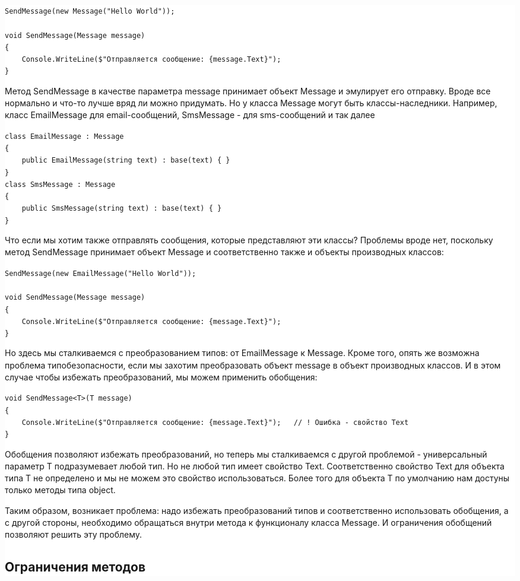 ```Csharp
SendMessage(new Message("Hello World"));
 
void SendMessage(Message message)
{
    Console.WriteLine($"Отправляется сообщение: {message.Text}");
}
```
Метод SendMessage в качестве параметра message принимает объект Message и эмулирует его отправку. Вроде все нормально и что-то лучше вряд ли можно придумать. Но у класса Message могут быть классы-наследники. Например, класс EmailMessage для email-сообщений, SmsMessage - для sms-сообщений и так далее

```Csharp
class EmailMessage : Message
{
    public EmailMessage(string text) : base(text) { }
}
class SmsMessage : Message
{
    public SmsMessage(string text) : base(text) { }
}
```
Что если мы хотим также отправлять сообщения, которые представляют эти классы? Проблемы вроде нет, поскольку метод SendMessage принимает объект Message и соответственно также и объекты производных классов:

```Csharp
SendMessage(new EmailMessage("Hello World"));
 
void SendMessage(Message message)
{
    Console.WriteLine($"Отправляется сообщение: {message.Text}");
}
```
Но здесь мы сталкиваемся с преобразованием типов: от EmailMessage к Message. Кроме того, опять же возможна проблема типобезопасности, если мы захотим преобразовать объект message в объект производных классов. И в этом случае чтобы избежать преобразований, мы можем применить обобщения:

```Csharp
void SendMessage<T>(T message)
{
    Console.WriteLine($"Отправляется сообщение: {message.Text}");   // ! Ошибка - свойство Text
}
```
Обобщения позволяют избежать преобразований, но теперь мы сталкиваемся с другой проблемой - универсальный параметр T подразумевает любой тип. Но не любой тип имеет свойство Text. Соответственно свойство Text для объекта типа T не определено и мы не можем это свойство использоваться. Более того для объекта T по умолчанию нам достуны только методы типа object.

Таким образом, возникает проблема: надо избежать преобразований типов и соответственно использовать обобщения, а с другой стороны, необходимо обращаться внутри метода к функционалу класса Message. И ограничения обобщений позволяют решить эту проблему.

## Ограничения методов
